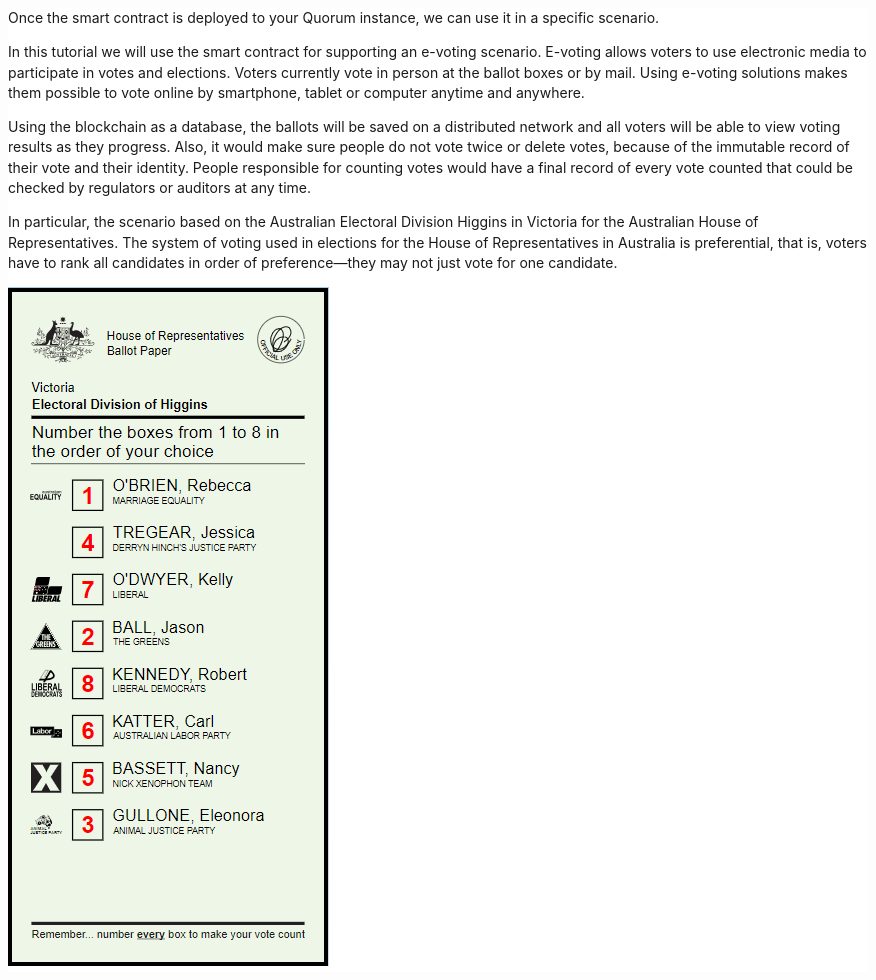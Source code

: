  Once the smart contract is deployed to your Quorum instance, we can use it in a specific scenario.

In this tutorial we will use the smart contract for supporting an e-voting scenario. E-voting allows voters to use electronic media to participate in votes and elections. Voters currently vote in person at the ballot boxes or by mail. Using e-voting solutions makes them possible to vote online by smartphone, tablet or computer anytime and anywhere.

Using the blockchain as a database, the ballots will be saved on a distributed network and all voters will be able to view voting results as they progress. Also, it would make sure people do not vote twice or delete votes, because of the immutable record of their vote and their identity. People responsible for counting votes would have a final record of every vote counted that could be checked by regulators or auditors at any time.

In particular, the scenario based on the Australian Electoral Division Higgins in Victoria for the Australian House of Representatives.
The system of voting used in elections for the House of Representatives in Australia is preferential, that is, voters have to rank all candidates in order of preference—they may not just vote for one candidate.

![Image depicting Quorum node information](12--Quorum-Remix-New-Smart-Contract-Business-Scenario.png)
